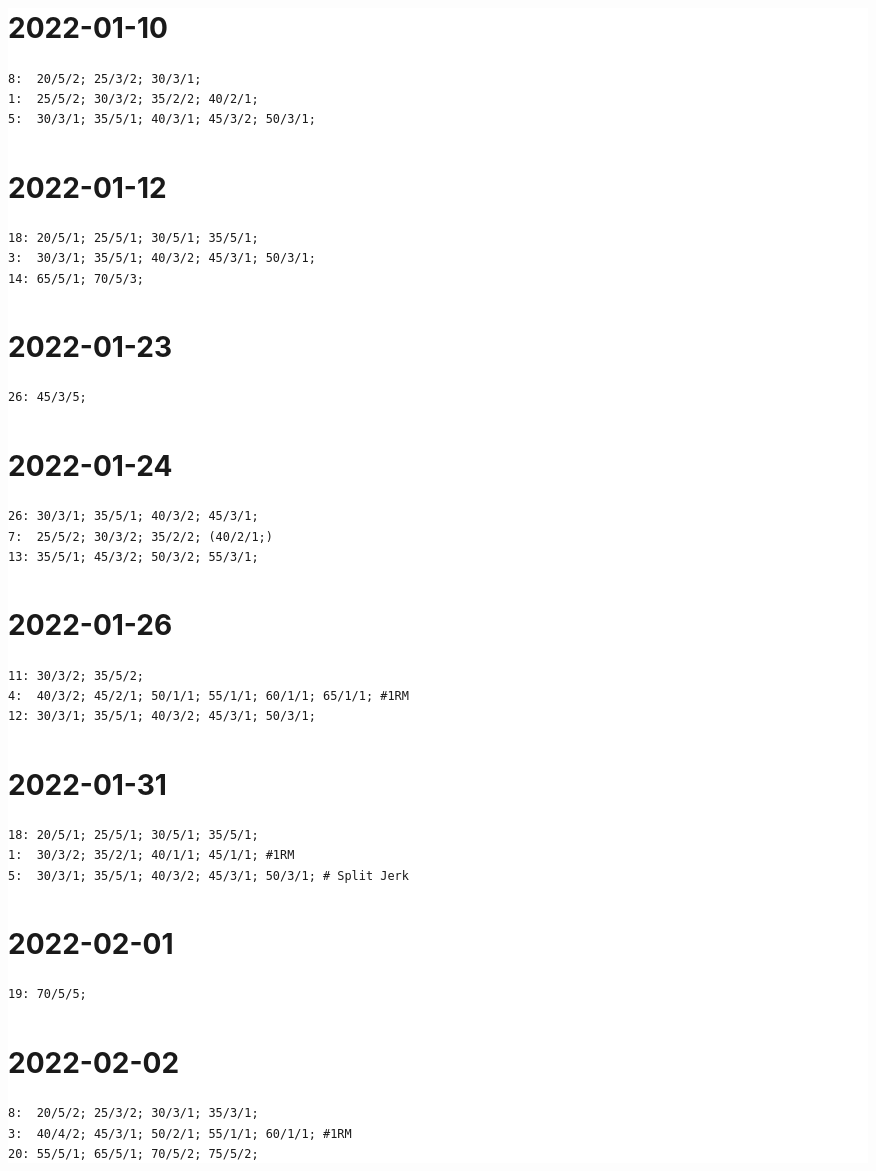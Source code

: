 # 2022-01-10
```
8:	20/5/2; 25/3/2; 30/3/1;
1:	25/5/2; 30/3/2; 35/2/2; 40/2/1;
5:	30/3/1; 35/5/1; 40/3/1; 45/3/2; 50/3/1;
```

# 2022-01-12
```
18:	20/5/1; 25/5/1; 30/5/1; 35/5/1;
3:	30/3/1; 35/5/1; 40/3/2; 45/3/1; 50/3/1;
14:	65/5/1; 70/5/3;
```

# 2022-01-23
```
26:	45/3/5;
```

# 2022-01-24
```
26:	30/3/1; 35/5/1; 40/3/2; 45/3/1; 
7:	25/5/2; 30/3/2; 35/2/2; (40/2/1;)
13:	35/5/1; 45/3/2; 50/3/2; 55/3/1;
```

# 2022-01-26
```
11:	30/3/2; 35/5/2; 
4:	40/3/2; 45/2/1; 50/1/1; 55/1/1; 60/1/1; 65/1/1; #1RM
12:	30/3/1; 35/5/1; 40/3/2; 45/3/1; 50/3/1;
```

# 2022-01-31
```
18:	20/5/1; 25/5/1; 30/5/1; 35/5/1;
1:	30/3/2; 35/2/1; 40/1/1; 45/1/1; #1RM
5:	30/3/1; 35/5/1; 40/3/2; 45/3/1; 50/3/1; # Split Jerk
```

# 2022-02-01
```
19:	70/5/5;	
```

# 2022-02-02
```
8:	20/5/2; 25/3/2; 30/3/1; 35/3/1;
3:	40/4/2; 45/3/1; 50/2/1; 55/1/1; 60/1/1; #1RM
20:	55/5/1; 65/5/1; 70/5/2; 75/5/2;
```
